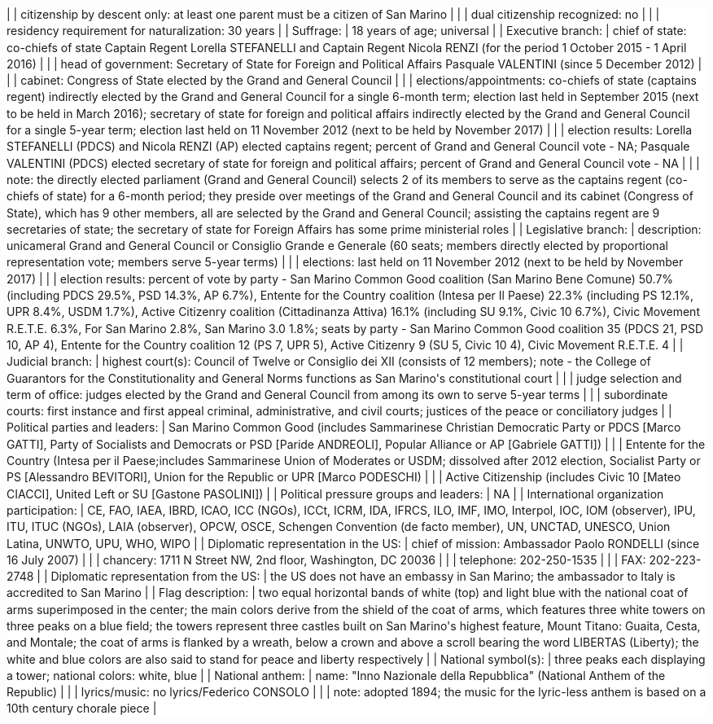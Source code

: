 | | citizenship by descent only: at least one parent must be a citizen of San Marino |
| | dual citizenship recognized: no |
| | residency requirement for naturalization: 30 years |
| Suffrage: | 18 years of age; universal |
| Executive branch: | chief of state: co-chiefs of state Captain Regent Lorella STEFANELLI and Captain Regent Nicola RENZI (for the period 1 October 2015 - 1 April 2016) |
| | head of government: Secretary of State for Foreign and Political Affairs Pasquale VALENTINI (since 5 December 2012) |
| | cabinet: Congress of State elected by the Grand and General Council |
| | elections/appointments: co-chiefs of state (captains regent) indirectly elected by the Grand and General Council for a single 6-month term; election last held in September 2015 (next to be held in March 2016); secretary of state for foreign and political affairs indirectly elected by the Grand and General Council for a single 5-year term; election last held on 11 November 2012 (next to be held by November 2017) |
| | election results: Lorella STEFANELLI (PDCS) and Nicola RENZI (AP) elected captains regent; percent of Grand and General Council vote - NA; Pasquale VALENTINI (PDCS) elected secretary of state for foreign and political affairs; percent of Grand and General Council vote - NA |
| | note: the directly elected parliament (Grand and General Council) selects 2 of its members to serve as the captains regent (co-chiefs of state) for a 6-month period; they preside over meetings of the Grand and General Council and its cabinet (Congress of State), which has 9 other members, all are selected by the Grand and General Council; assisting the captains regent are 9 secretaries of state; the secretary of state for Foreign Affairs has some prime ministerial roles |
| Legislative branch: | description: unicameral Grand and General Council or Consiglio Grande e Generale (60 seats; members directly elected by proportional representation vote; members serve 5-year terms) |
| | elections: last held on 11 November 2012 (next to be held by November 2017) |
| | election results: percent of vote by party - San Marino Common Good coalition (San Marino Bene Comune) 50.7% (including PDCS 29.5%, PSD 14.3%, AP 6.7%), Entente for the Country coalition (Intesa per Il Paese) 22.3% (including PS 12.1%, UPR 8.4%, USDM 1.7%), Active Citizenry coalition (Cittadinanza Attiva) 16.1% (including SU 9.1%, Civic 10 6.7%), Civic Movement R.E.T.E. 6.3%, For San Marino 2.8%, San Marino 3.0 1.8%; seats by party - San Marino Common Good coalition 35 (PDCS 21, PSD 10, AP 4), Entente for the Country coalition 12 (PS 7, UPR 5), Active Citizenry 9 (SU 5, Civic 10 4), Civic Movement R.E.T.E. 4 |
| Judicial branch: | highest court(s): Council of Twelve or Consiglio dei XII (consists of 12 members); note - the College of Guarantors for the Constitutionality and General Norms functions as San Marino's constitutional court |
| | judge selection and term of office: judges elected by the Grand and General Council from among its own to serve 5-year terms |
| | subordinate courts: first instance and first appeal criminal, administrative, and civil courts; justices of the peace or conciliatory judges |
| Political parties and leaders: | San Marino Common Good (includes Sammarinese Christian Democratic Party or PDCS [Marco GATTI], Party of Socialists and Democrats or PSD [Paride ANDREOLI], Popular Alliance or AP [Gabriele GATTI]) |
| | Entente for the Country (Intesa per il Paese;includes Sammarinese Union of Moderates or USDM; dissolved after 2012 election, Socialist Party or PS [Alessandro BEVITORI], Union for the Republic or UPR [Marco PODESCHI) |
| | Active Citizenship (includes Civic 10 [Mateo CIACCI], United Left or SU [Gastone PASOLINI]) |
| Political pressure groups and leaders: | NA |
| International organization participation: | CE, FAO, IAEA, IBRD, ICAO, ICC (NGOs), ICCt, ICRM, IDA, IFRCS, ILO, IMF, IMO, Interpol, IOC, IOM (observer), IPU, ITU, ITUC (NGOs), LAIA (observer), OPCW, OSCE, Schengen Convention (de facto member), UN, UNCTAD, UNESCO, Union Latina, UNWTO, UPU, WHO, WIPO |
| Diplomatic representation in the US: | chief of mission: Ambassador Paolo RONDELLI (since 16 July 2007) |
| | chancery: 1711 N Street NW, 2nd floor, Washington, DC 20036 |
| | telephone: 202-250-1535 |
| | FAX: 202-223-2748 |
| Diplomatic representation from the US: | the US does not have an embassy in San Marino; the ambassador to Italy is accredited to San Marino |
| Flag description: | two equal horizontal bands of white (top) and light blue with the national coat of arms superimposed in the center; the main colors derive from the shield of the coat of arms, which features three white towers on three peaks on a blue field; the towers represent three castles built on San Marino's highest feature, Mount Titano: Guaita, Cesta, and Montale; the coat of arms is flanked by a wreath, below a crown and above a scroll bearing the word LIBERTAS (Liberty); the white and blue colors are also said to stand for peace and liberty respectively |
| National symbol(s): | three peaks each displaying a tower; national colors: white, blue |
| National anthem: | name: "Inno Nazionale della Repubblica" (National Anthem of the Republic) |
| | lyrics/music: no lyrics/Federico CONSOLO |
| | note: adopted 1894; the music for the lyric-less anthem is based on a 10th century chorale piece |

